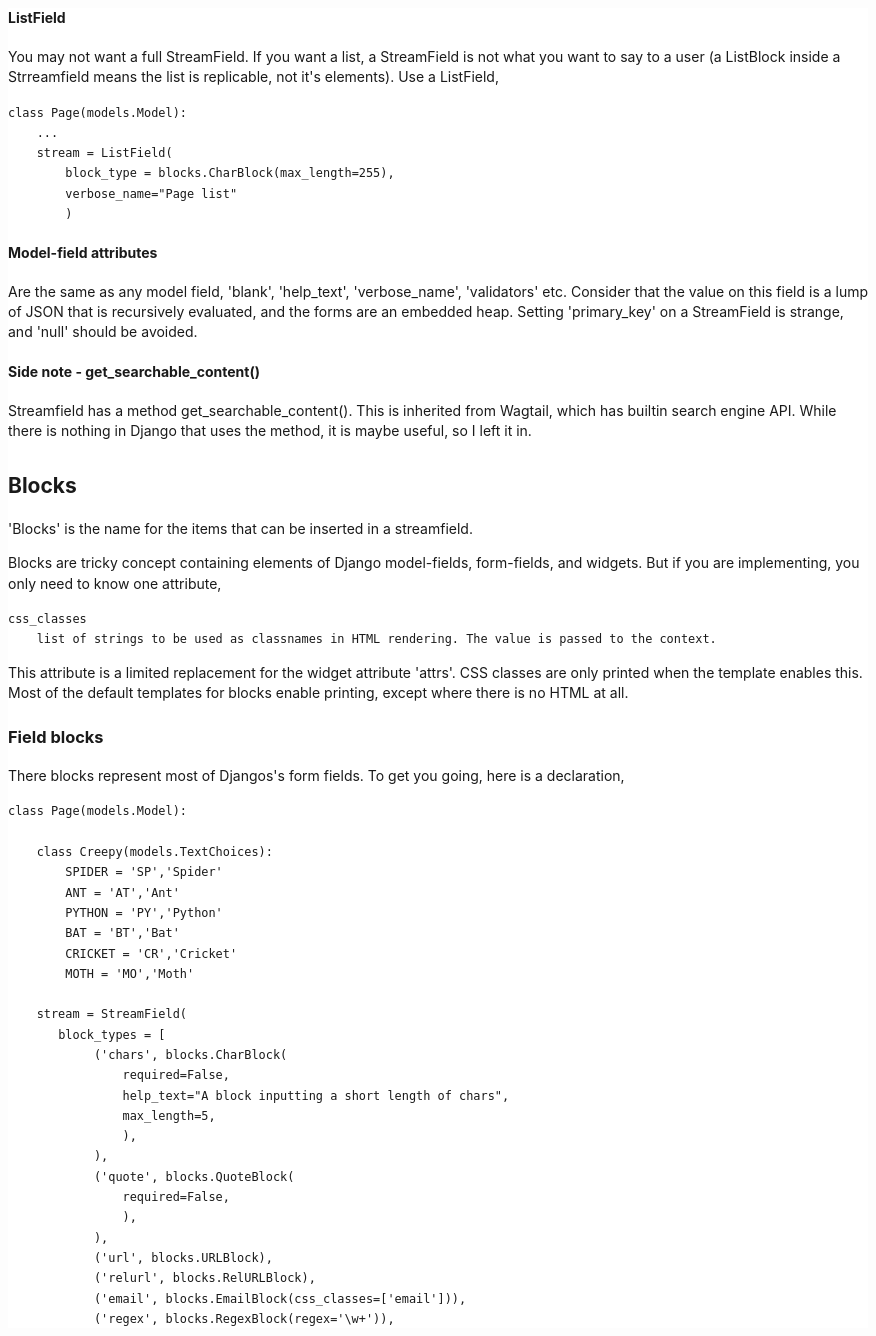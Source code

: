#### ListField
You may not want a full StreamField. If you want a list, a StreamField is not what you want to say to a user (a ListBlock inside a Strreamfield means the list is replicable, not it's elements). Use a ListField,

    class Page(models.Model):
        ...
        stream = ListField(
            block_type = blocks.CharBlock(max_length=255),
            verbose_name="Page list"
            )


#### Model-field attributes
Are the same as any model field, 'blank', 'help_text', 'verbose_name', 'validators' etc. Consider that the value on this field is a lump of JSON that is recursively evaluated, and the forms are an embedded heap. Setting 'primary_key' on a StreamField is strange, and 'null' should be avoided.

#### Side note - get_searchable_content()
Streamfield has a method get_searchable_content(). This is inherited from Wagtail, which has builtin search engine API. While there is nothing in Django that uses the method, it is maybe useful, so I left it in.


## Blocks
'Blocks' is the name for the items that can be inserted in a streamfield.

Blocks are tricky concept containing elements of Django model-fields, form-fields, and widgets. But if you are implementing, you only need to know one attribute,

    css_classes
        list of strings to be used as classnames in HTML rendering. The value is passed to the context. 

This attribute is a limited replacement for the widget attribute 'attrs'. CSS classes are only printed when the template enables this. Most of the default templates for blocks enable printing, except where there is no HTML at all.


### Field blocks
There blocks represent most of Djangos's form fields. To get you going, here is a declaration,

    class Page(models.Model):

        class Creepy(models.TextChoices):
            SPIDER = 'SP','Spider'
            ANT = 'AT','Ant'
            PYTHON = 'PY','Python'
            BAT = 'BT','Bat'
            CRICKET = 'CR','Cricket'
            MOTH = 'MO','Moth'

        stream = StreamField(
           block_types = [
                ('chars', blocks.CharBlock(
                    required=False,
                    help_text="A block inputting a short length of chars",
                    max_length=5,
                    ),
                ),
                ('quote', blocks.QuoteBlock(
                    required=False,
                    ),
                ), 
                ('url', blocks.URLBlock),
                ('relurl', blocks.RelURLBlock),
                ('email', blocks.EmailBlock(css_classes=['email'])),
                ('regex', blocks.RegexBlock(regex='\w+')),